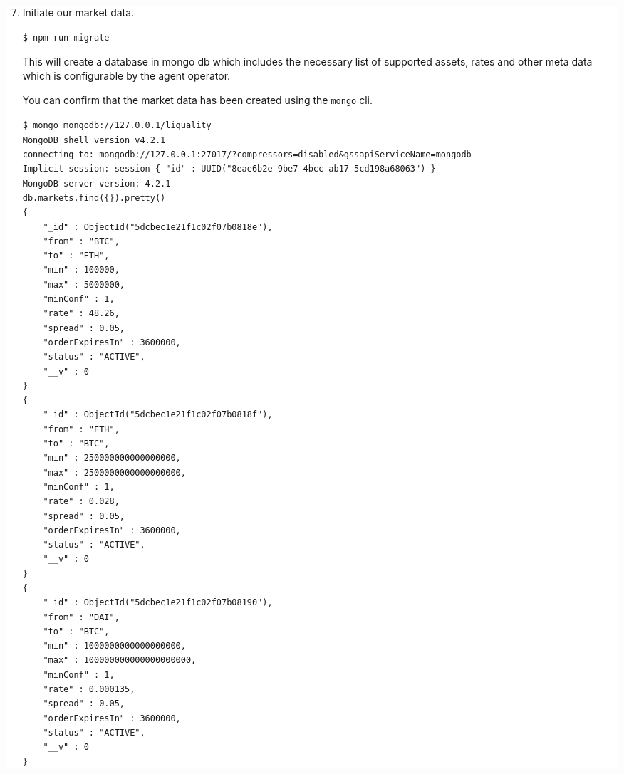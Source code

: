 7. Initiate our market data. 

    `$ npm run migrate`

    This will create a database in mongo db which includes the necessary list of supported assets, rates and other meta data which is configurable by the agent operator. 

    You can confirm that the market data has been created using the `mongo` cli.

    ```
    $ mongo mongodb://127.0.0.1/liquality
    MongoDB shell version v4.2.1
    connecting to: mongodb://127.0.0.1:27017/?compressors=disabled&gssapiServiceName=mongodb
    Implicit session: session { "id" : UUID("8eae6b2e-9be7-4bcc-ab17-5cd198a68063") }
    MongoDB server version: 4.2.1 
    db.markets.find({}).pretty()
    {
        "_id" : ObjectId("5dcbec1e21f1c02f07b0818e"),
        "from" : "BTC",
        "to" : "ETH",
        "min" : 100000,
        "max" : 5000000,
        "minConf" : 1,
        "rate" : 48.26,
        "spread" : 0.05,
        "orderExpiresIn" : 3600000,
        "status" : "ACTIVE",
        "__v" : 0
    }
    {
        "_id" : ObjectId("5dcbec1e21f1c02f07b0818f"),
        "from" : "ETH",
        "to" : "BTC",
        "min" : 250000000000000000,
        "max" : 2500000000000000000,
        "minConf" : 1,
        "rate" : 0.028,
        "spread" : 0.05,
        "orderExpiresIn" : 3600000,
        "status" : "ACTIVE",
        "__v" : 0
    }
    {
        "_id" : ObjectId("5dcbec1e21f1c02f07b08190"),
        "from" : "DAI",
        "to" : "BTC",
        "min" : 1000000000000000000,
        "max" : 100000000000000000000,
        "minConf" : 1,
        "rate" : 0.000135,
        "spread" : 0.05,
        "orderExpiresIn" : 3600000,
        "status" : "ACTIVE",
        "__v" : 0
    }
    ```
